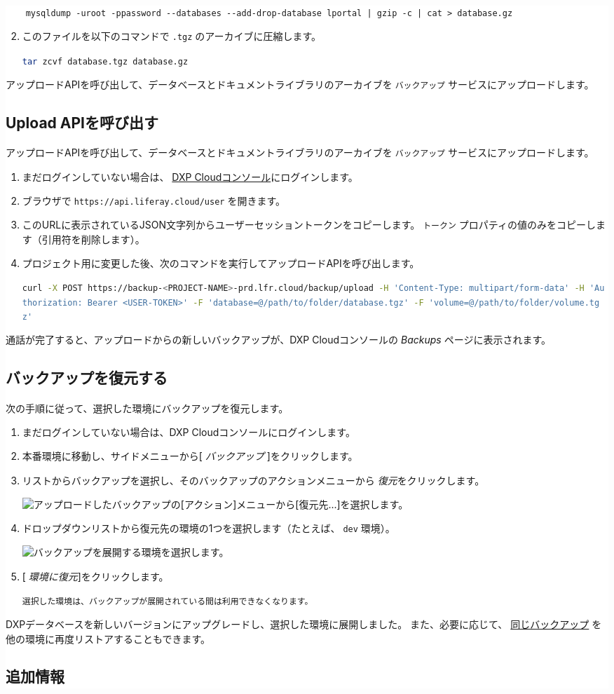         mysqldump -uroot -ppassword --databases --add-drop-database lportal | gzip -c | cat > database.gz

2.  このファイルを以下のコマンドで `.tgz` のアーカイブに圧縮します。

    ``` bash
    tar zcvf database.tgz database.gz
    ```

アップロードAPIを呼び出して、データベースとドキュメントライブラリのアーカイブを `バックアップ` サービスにアップロードします。

## Upload APIを呼び出す

アップロードAPIを呼び出して、データベースとドキュメントライブラリのアーカイブを `バックアップ` サービスにアップロードします。

1.  まだログインしていない場合は、 [DXP Cloudコンソール](https://console.liferay.cloud/login)にログインします。

2.  ブラウザで `https://api.liferay.cloud/user` を開きます。

3.  このURLに表示されているJSON文字列からユーザーセッショントークンをコピーします。 `トークン` プロパティの値のみをコピーします（引用符を削除します）。

4.  プロジェクト用に変更した後、次のコマンドを実行してアップロードAPIを呼び出します。

    ``` bash
    curl -X POST https://backup-<PROJECT-NAME>-prd.lfr.cloud/backup/upload -H 'Content-Type: multipart/form-data' -H 'Authorization: Bearer <USER-TOKEN>' -F 'database=@/path/to/folder/database.tgz' -F 'volume=@/path/to/folder/volume.tgz'
    ```

通話が完了すると、アップロードからの新しいバックアップが、DXP Cloudコンソールの *Backups* ページに表示されます。

## バックアップを復元する

次の手順に従って、選択した環境にバックアップを復元します。

1.  まだログインしていない場合は、DXP Cloudコンソールにログインします。

2.  本番環境に移動し、サイドメニューから[ *バックアップ* ]をクリックします。

3.  リストからバックアップを選択し、そのバックアップのアクションメニューから *復元*をクリックします。

    ![アップロードしたバックアップの[アクション]メニューから[復元先...]を選択します。](./upgrading-your-liferay-dxp-instance/images/03.png)

4.  ドロップダウンリストから復元先の環境の1つを選択します（たとえば、 `dev` 環境）。

    ![バックアップを展開する環境を選択します。](./upgrading-your-liferay-dxp-instance/images/04.png)

5.  [ *環境に復元*]をクリックします。

    ```{note}
    選択した環境は、バックアップが展開されている間は利用できなくなります。
    ```



DXPデータベースを新しいバージョンにアップグレードし、選択した環境に展開しました。 また、必要に応じて、 [同じバックアップ](#restore-the-backup) を他の環境に再度リストアすることもできます。

## 追加情報
